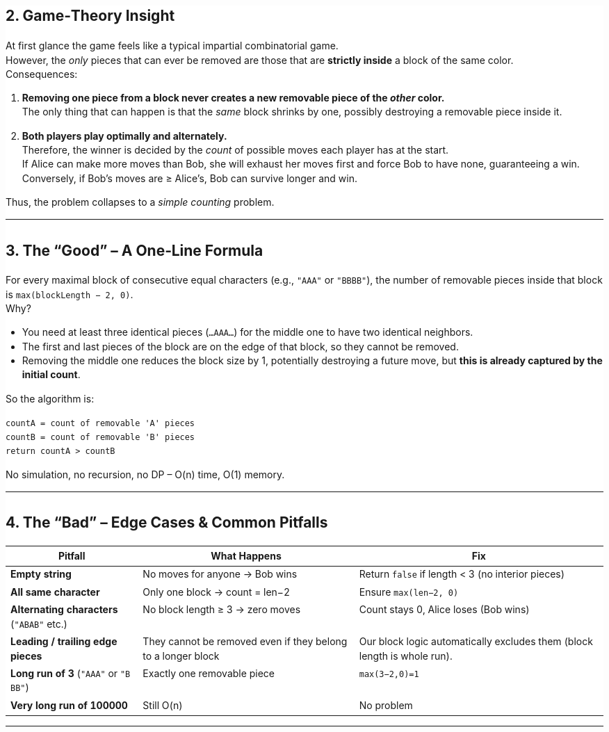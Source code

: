 ## 2. Game‑Theory Insight<a name="game-theory-insight"></a>  
At first glance the game feels like a typical impartial combinatorial game.  
However, the *only* pieces that can ever be removed are those that are **strictly inside** a block of the same color.  
Consequences:

1. **Removing one piece from a block never creates a new removable piece of the *other* color.**  
   The only thing that can happen is that the *same* block shrinks by one, possibly destroying a removable piece inside it.

2. **Both players play optimally and alternately.**  
   Therefore, the winner is decided by the *count* of possible moves each player has at the start.  
   If Alice can make more moves than Bob, she will exhaust her moves first and force Bob to have none, guaranteeing a win.  
   Conversely, if Bob’s moves are ≥ Alice’s, Bob can survive longer and win.

Thus, the problem collapses to a *simple counting* problem.

---

## 3. The “Good” –  A One‑Line Formula<a name="the-good"></a>  
For every maximal block of consecutive equal characters (e.g., `"AAA"` or `"BBBB"`), the number of removable pieces inside that block is `max(blockLength − 2, 0)`.  
Why?

- You need at least three identical pieces (`…AAA…`) for the middle one to have two identical neighbors.
- The first and last pieces of the block are on the edge of that block, so they cannot be removed.
- Removing the middle one reduces the block size by 1, potentially destroying a future move, but **this is already captured by the initial count**.

So the algorithm is:

```
countA = count of removable 'A' pieces
countB = count of removable 'B' pieces
return countA > countB
```

No simulation, no recursion, no DP – O(n) time, O(1) memory.

---

## 4. The “Bad” – Edge Cases & Common Pitfalls<a name="the-bad"></a>  

| Pitfall | What Happens | Fix |
|---------|--------------|-----|
| **Empty string** | No moves for anyone → Bob wins | Return `false` if length < 3 (no interior pieces) |
| **All same character** | Only one block → count = len−2 | Ensure `max(len−2, 0)` |
| **Alternating characters** (`"ABAB"` etc.) | No block length ≥ 3 → zero moves | Count stays 0, Alice loses (Bob wins) |
| **Leading / trailing edge pieces** | They cannot be removed even if they belong to a longer block | Our block logic automatically excludes them (block length is whole run). |
| **Long run of 3** (`"AAA"` or `"BBB"`) | Exactly one removable piece | `max(3−2,0)=1` |
| **Very long run of 100000** | Still O(n) | No problem |

---